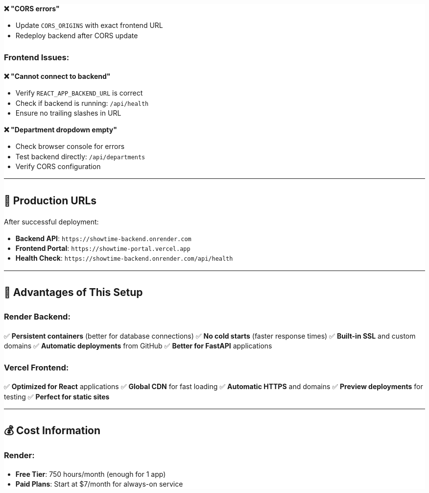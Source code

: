 **❌ "CORS errors"**
- Update `CORS_ORIGINS` with exact frontend URL
- Redeploy backend after CORS update

### Frontend Issues:

**❌ "Cannot connect to backend"**
- Verify `REACT_APP_BACKEND_URL` is correct
- Check if backend is running: `/api/health`
- Ensure no trailing slashes in URL

**❌ "Department dropdown empty"**
- Check browser console for errors
- Test backend directly: `/api/departments`
- Verify CORS configuration

---

## 🎯 **Production URLs**

After successful deployment:

- **Backend API**: `https://showtime-backend.onrender.com`
- **Frontend Portal**: `https://showtime-portal.vercel.app`
- **Health Check**: `https://showtime-backend.onrender.com/api/health`

---

## 🌟 **Advantages of This Setup**

### Render Backend:
✅ **Persistent containers** (better for database connections)
✅ **No cold starts** (faster response times)
✅ **Built-in SSL** and custom domains
✅ **Automatic deployments** from GitHub
✅ **Better for FastAPI** applications

### Vercel Frontend:
✅ **Optimized for React** applications
✅ **Global CDN** for fast loading
✅ **Automatic HTTPS** and domains
✅ **Preview deployments** for testing
✅ **Perfect for static sites**

---

## 💰 **Cost Information**

### Render:
- **Free Tier**: 750 hours/month (enough for 1 app)
- **Paid Plans**: Start at $7/month for always-on service
